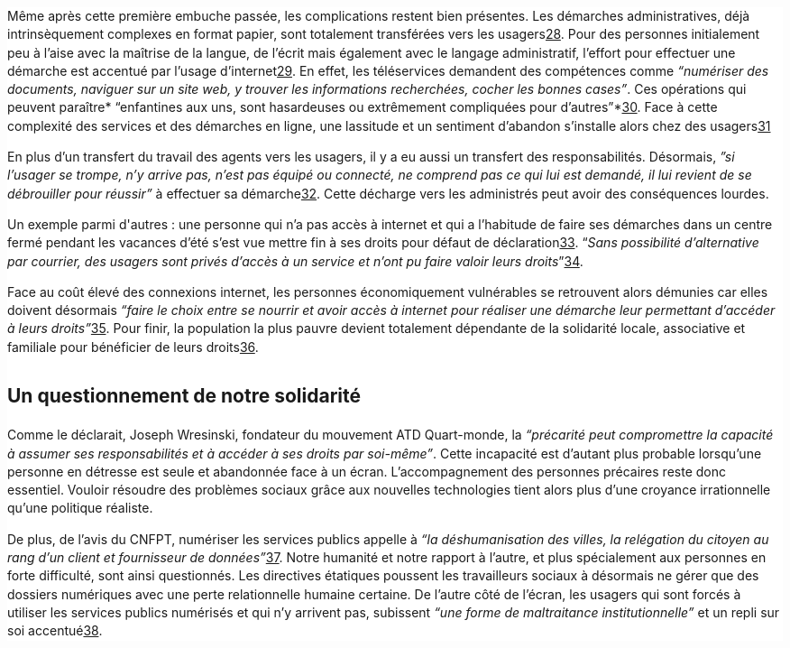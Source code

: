 Même après cette première embuche passée, les complications restent bien présentes. Les démarches administratives, déjà intrinsèquement complexes en format papier, sont totalement transférées vers les usagers<a class="citation-source" name="citation-28" href="#source-28" title="Aller à la source">28</a>. Pour des personnes initialement peu à l’aise avec la maîtrise de la langue, de l’écrit mais également avec le langage administratif, l’effort pour effectuer une démarche est accentué par l’usage d’internet<a class="citation-source" name="citation-29" href="#source-29" title="Aller à la source">29</a>. En effet, les téléservices demandent des compétences comme *“numériser des documents, naviguer sur un site web, y trouver les informations recherchées, cocher les bonnes cases”*. Ces opérations qui peuvent paraître* “enfantines aux uns, sont hasardeuses ou extrêmement compliquées pour d’autres”*<a class="citation-source" name="citation-30" href="#source-30" title="Aller à la source">30</a>. Face à cette complexité des services et des démarches en ligne, une lassitude et un sentiment d’abandon s’installe alors chez des usagers<a class="citation-source" name="citation-31" href="#source-31" title="Aller à la source">31</a>

En plus d’un transfert du travail des agents vers les usagers, il y a eu aussi un transfert des responsabilités. Désormais, *”si l’usager se trompe, n’y arrive pas, n’est pas équipé ou connecté, ne comprend pas ce qui lui est demandé, il lui revient de se débrouiller pour réussir”* à effectuer sa démarche<a class="citation-source" name="citation-32" href="#source-32" title="Aller à la source">32</a>. Cette décharge vers les administrés peut avoir des conséquences lourdes.

Un exemple parmi d'autres : une personne qui n’a pas accès à internet et qui a l’habitude de faire ses démarches dans un centre fermé pendant les vacances d’été s’est vue mettre fin à ses droits pour défaut de déclaration<a class="citation-source" name="citation-33" href="#source-33" title="Aller à la source">33</a>. “*Sans possibilité d’alternative par courrier, des usagers sont privés d’accès à un service et n’ont pu faire valoir leurs droits*”<a class="citation-source" name="citation-34" href="#source-34" title="Aller à la source">34</a>.

Face au coût élevé des connexions internet, les personnes économiquement vulnérables se retrouvent alors démunies car elles doivent désormais *“faire le choix entre se nourrir et avoir accès à internet pour réaliser une démarche leur permettant d’accéder à leurs droits”*<a class="citation-source" name="citation-35" href="#source-35" title="Aller à la source">35</a>. Pour finir, la population la plus pauvre devient totalement dépendante de la solidarité locale, associative et familiale pour bénéficier de leurs droits<a class="citation-source" name="citation-36" href="#source-36" title="Aller à la source">36</a>.

## Un questionnement de notre solidarité

Comme le déclarait, Joseph Wresinski, fondateur du mouvement ATD Quart-monde, la *“précarité peut compromettre la capacité à assumer ses responsabilités et à accéder à ses droits par soi-même”*. Cette incapacité est d’autant plus probable lorsqu’une personne en détresse est seule et abandonnée face à un écran. L’accompagnement des personnes précaires reste donc essentiel. Vouloir résoudre des problèmes sociaux grâce aux nouvelles technologies tient alors plus d’une croyance irrationnelle qu’une politique réaliste.

De plus, de l’avis du CNFPT, numériser les services publics appelle à *“la déshumanisation des villes, la relégation du citoyen au rang d’un client et fournisseur de données”*<a class="citation-source" name="citation-37" href="#source-37" title="Aller à la source">37</a>. Notre humanité et notre rapport à l’autre, et plus spécialement aux personnes en forte difficulté, sont ainsi questionnés. Les directives étatiques poussent les travailleurs sociaux à désormais ne gérer que des dossiers numériques avec une perte relationnelle humaine certaine. De l’autre côté de l’écran, les usagers qui sont forcés à utiliser les services publics numérisés et qui n’y arrivent pas, subissent *“une forme de maltraitance institutionnelle”* et un repli sur soi accentué<a class="citation-source" name="citation-38" href="#source-38" title="Aller à la source">38</a>. 
